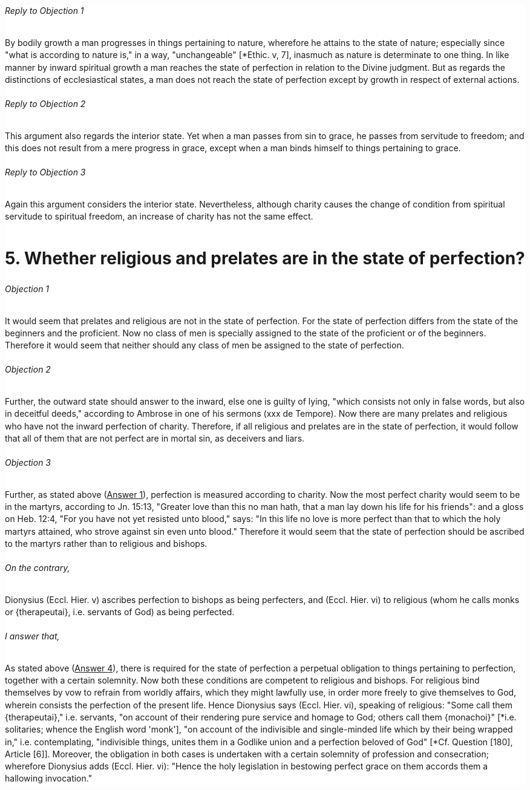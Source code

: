 ###### Reply to Objection 1
By bodily growth a man progresses in things pertaining to nature, wherefore he attains to the state of nature; especially since "what is according to nature is," in a way, "unchangeable" \[\*Ethic. v, 7\], inasmuch as nature is determinate to one thing. In like manner by inward spiritual growth a man reaches the state of perfection in relation to the Divine judgment. But as regards the distinctions of ecclesiastical states, a man does not reach the state of perfection except by growth in respect of external actions.  

###### Reply to Objection 2
This argument also regards the interior state. Yet when a man passes from sin to grace, he passes from servitude to freedom; and this does not result from a mere progress in grace, except when a man binds himself to things pertaining to grace.  

###### Reply to Objection 3
Again this argument considers the interior state. Nevertheless, although charity causes the change of condition from spiritual servitude to spiritual freedom, an increase of charity has not the same effect.  




# 5. Whether religious and prelates are in the state of perfection? 

###### Objection 1
It would seem that prelates and religious are not in the state of perfection. For the state of perfection differs from the state of the beginners and the proficient. Now no class of men is specially assigned to the state of the proficient or of the beginners. Therefore it would seem that neither should any class of men be assigned to the state of perfection.  

###### Objection 2
Further, the outward state should answer to the inward, else one is guilty of lying, "which consists not only in false words, but also in deceitful deeds," according to Ambrose in one of his sermons (xxx de Tempore). Now there are many prelates and religious who have not the inward perfection of charity. Therefore, if all religious and prelates are in the state of perfection, it would follow that all of them that are not perfect are in mortal sin, as deceivers and liars.  

###### Objection 3
Further, as stated above ([Answer 1](#1.%20Whether%20the%20perfection%20of%20the%20Christian%20life%20consists%20chiefly%20in%20charity?%20)), perfection is measured according to charity. Now the most perfect charity would seem to be in the martyrs, according to Jn. 15:13, "Greater love than this no man hath, that a man lay down his life for his friends": and a gloss on Heb. 12:4, "For you have not yet resisted unto blood," says: "In this life no love is more perfect than that to which the holy martyrs attained, who strove against sin even unto blood." Therefore it would seem that the state of perfection should be ascribed to the martyrs rather than to religious and bishops.  

###### On the contrary,
Dionysius (Eccl. Hier. v) ascribes perfection to bishops as being perfecters, and (Eccl. Hier. vi) to religious (whom he calls monks or {therapeutai}, i.e. servants of God) as being perfected.  

###### I answer that,
As stated above ([Answer 4](#4.%20Whether%20whoever%20is%20perfect%20is%20in%20the%20state%20of%20perfection?%20)), there is required for the state of perfection a perpetual obligation to things pertaining to perfection, together with a certain solemnity. Now both these conditions are competent to religious and bishops. For religious bind themselves by vow to refrain from worldly affairs, which they might lawfully use, in order more freely to give themselves to God, wherein consists the perfection of the present life. Hence Dionysius says (Eccl. Hier. vi), speaking of religious: "Some call them {therapeutai}," i.e. servants, "on account of their rendering pure service and homage to God; others call them {monachoi}" \[\*i.e. solitaries; whence the English word 'monk'\], "on account of the indivisible and single-minded life which by their being wrapped in," i.e. contemplating, "indivisible things, unites them in a Godlike union and a perfection beloved of God" \[\*Cf. Question \[180\], Article \[6\]\]. Moreover, the obligation in both cases is undertaken with a certain solemnity of profession and consecration; wherefore Dionysius adds (Eccl. Hier. vi): "Hence the holy legislation in bestowing perfect grace on them accords them a hallowing invocation."  
